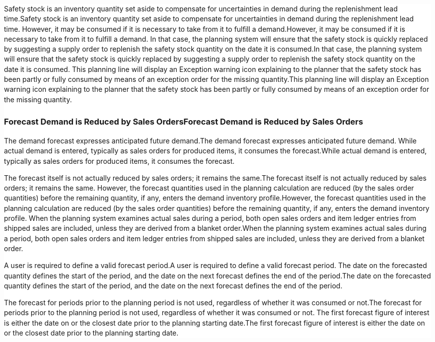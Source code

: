 <span data-ttu-id="538f3-204">Safety stock is an inventory quantity set aside to compensate for uncertainties in demand during the replenishment lead time.</span><span class="sxs-lookup"><span data-stu-id="538f3-204">Safety stock is an inventory quantity set aside to compensate for uncertainties in demand during the replenishment lead time.</span></span> <span data-ttu-id="538f3-205">However, it may be consumed if it is necessary to take from it to fulfill a demand.</span><span class="sxs-lookup"><span data-stu-id="538f3-205">However, it may be consumed if it is necessary to take from it to fulfill a demand.</span></span> <span data-ttu-id="538f3-206">In that case, the planning system will ensure that the safety stock is quickly replaced by suggesting a supply order to replenish the safety stock quantity on the date it is consumed.</span><span class="sxs-lookup"><span data-stu-id="538f3-206">In that case, the planning system will ensure that the safety stock is quickly replaced by suggesting a supply order to replenish the safety stock quantity on the date it is consumed.</span></span> <span data-ttu-id="538f3-207">This planning line will display an Exception warning icon explaining to the planner that the safety stock has been partly or fully consumed by means of an exception order for the missing quantity.</span><span class="sxs-lookup"><span data-stu-id="538f3-207">This planning line will display an Exception warning icon explaining to the planner that the safety stock has been partly or fully consumed by means of an exception order for the missing quantity.</span></span>  

### <a name="forecast-demand-is-reduced-by-sales-orders"></a><span data-ttu-id="538f3-208">Forecast Demand is Reduced by Sales Orders</span><span class="sxs-lookup"><span data-stu-id="538f3-208">Forecast Demand is Reduced by Sales Orders</span></span>  
<span data-ttu-id="538f3-209">The demand forecast expresses anticipated future demand.</span><span class="sxs-lookup"><span data-stu-id="538f3-209">The demand forecast expresses anticipated future demand.</span></span> <span data-ttu-id="538f3-210">While actual demand is entered, typically as sales orders for produced items, it consumes the forecast.</span><span class="sxs-lookup"><span data-stu-id="538f3-210">While actual demand is entered, typically as sales orders for produced items, it consumes the forecast.</span></span>  

<span data-ttu-id="538f3-211">The forecast itself is not actually reduced by sales orders; it remains the same.</span><span class="sxs-lookup"><span data-stu-id="538f3-211">The forecast itself is not actually reduced by sales orders; it remains the same.</span></span> <span data-ttu-id="538f3-212">However, the forecast quantities used in the planning calculation are reduced (by the sales order quantities) before the remaining quantity, if any, enters the demand inventory profile.</span><span class="sxs-lookup"><span data-stu-id="538f3-212">However, the forecast quantities used in the planning calculation are reduced (by the sales order quantities) before the remaining quantity, if any, enters the demand inventory profile.</span></span> <span data-ttu-id="538f3-213">When the planning system examines actual sales during a period, both open sales orders and item ledger entries from shipped sales are included, unless they are derived from a blanket order.</span><span class="sxs-lookup"><span data-stu-id="538f3-213">When the planning system examines actual sales during a period, both open sales orders and item ledger entries from shipped sales are included, unless they are derived from a blanket order.</span></span>  

<span data-ttu-id="538f3-214">A user is required to define a valid forecast period.</span><span class="sxs-lookup"><span data-stu-id="538f3-214">A user is required to define a valid forecast period.</span></span> <span data-ttu-id="538f3-215">The date on the forecasted quantity defines the start of the period, and the date on the next forecast defines the end of the period.</span><span class="sxs-lookup"><span data-stu-id="538f3-215">The date on the forecasted quantity defines the start of the period, and the date on the next forecast defines the end of the period.</span></span>  

<span data-ttu-id="538f3-216">The forecast for periods prior to the planning period is not used, regardless of whether it was consumed or not.</span><span class="sxs-lookup"><span data-stu-id="538f3-216">The forecast for periods prior to the planning period is not used, regardless of whether it was consumed or not.</span></span> <span data-ttu-id="538f3-217">The first forecast figure of interest is either the date on or the closest date prior to the planning starting date.</span><span class="sxs-lookup"><span data-stu-id="538f3-217">The first forecast figure of interest is either the date on or the closest date prior to the planning starting date.</span></span>  
